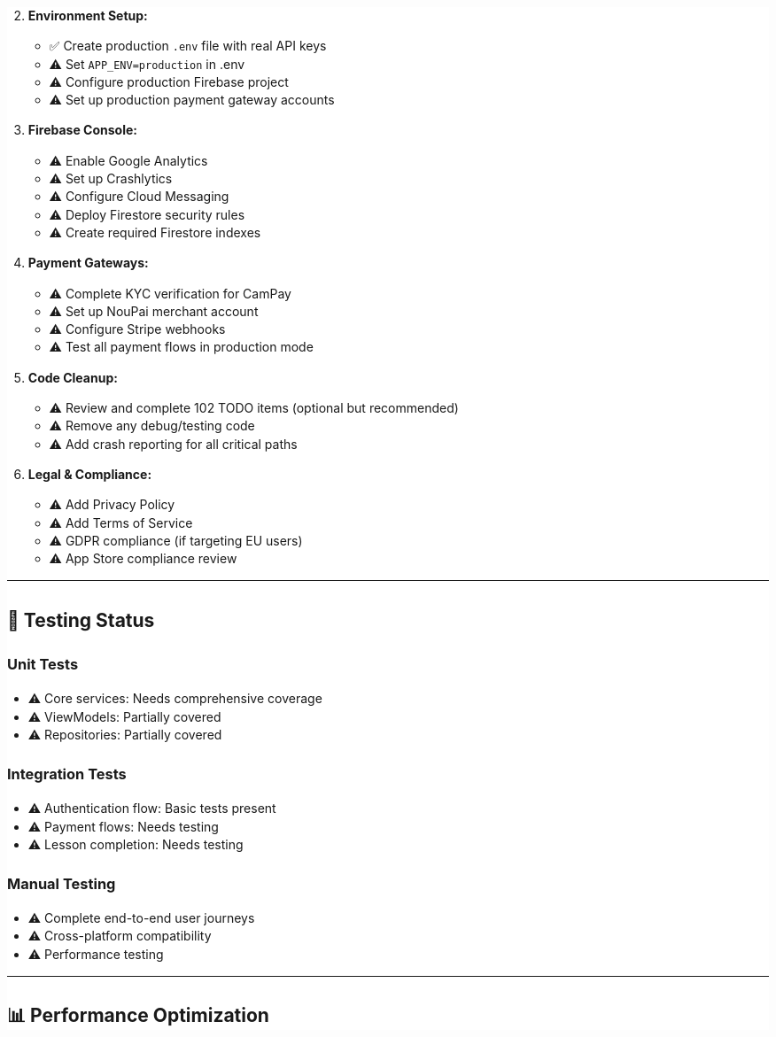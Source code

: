 2. **Environment Setup:**
   - ✅ Create production `.env` file with real API keys
   - ⚠️ Set `APP_ENV=production` in .env
   - ⚠️ Configure production Firebase project
   - ⚠️ Set up production payment gateway accounts

3. **Firebase Console:**
   - ⚠️ Enable Google Analytics
   - ⚠️ Set up Crashlytics
   - ⚠️ Configure Cloud Messaging
   - ⚠️ Deploy Firestore security rules
   - ⚠️ Create required Firestore indexes

4. **Payment Gateways:**
   - ⚠️ Complete KYC verification for CamPay
   - ⚠️ Set up NouPai merchant account
   - ⚠️ Configure Stripe webhooks
   - ⚠️ Test all payment flows in production mode

5. **Code Cleanup:**
   - ⚠️ Review and complete 102 TODO items (optional but recommended)
   - ⚠️ Remove any debug/testing code
   - ⚠️ Add crash reporting for all critical paths

6. **Legal & Compliance:**
   - ⚠️ Add Privacy Policy
   - ⚠️ Add Terms of Service
   - ⚠️ GDPR compliance (if targeting EU users)
   - ⚠️ App Store compliance review

---

## 🧪 Testing Status

### Unit Tests
- ⚠️ Core services: Needs comprehensive coverage
- ⚠️ ViewModels: Partially covered
- ⚠️ Repositories: Partially covered

### Integration Tests
- ⚠️ Authentication flow: Basic tests present
- ⚠️ Payment flows: Needs testing
- ⚠️ Lesson completion: Needs testing

### Manual Testing
- ⚠️ Complete end-to-end user journeys
- ⚠️ Cross-platform compatibility
- ⚠️ Performance testing

---

## 📊 Performance Optimization
